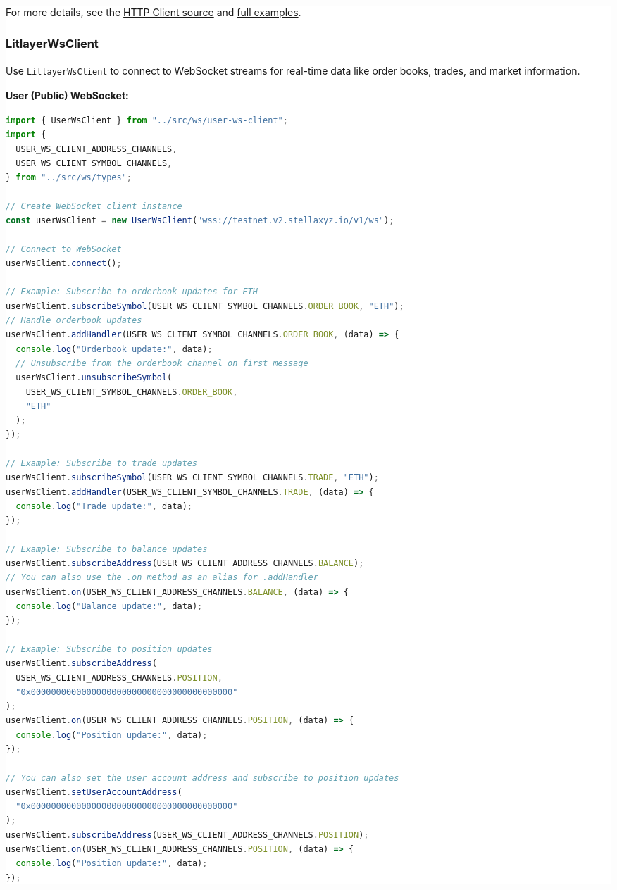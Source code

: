 For more details, see the [HTTP Client source](./src/litlayer-http-client.ts) and [full examples](#examples).

### LitlayerWsClient

Use `LitlayerWsClient` to connect to WebSocket streams for real-time data like order books, trades, and market information.

**User (Public) WebSocket:**

```ts
import { UserWsClient } from "../src/ws/user-ws-client";
import {
  USER_WS_CLIENT_ADDRESS_CHANNELS,
  USER_WS_CLIENT_SYMBOL_CHANNELS,
} from "../src/ws/types";

// Create WebSocket client instance
const userWsClient = new UserWsClient("wss://testnet.v2.stellaxyz.io/v1/ws");

// Connect to WebSocket
userWsClient.connect();

// Example: Subscribe to orderbook updates for ETH
userWsClient.subscribeSymbol(USER_WS_CLIENT_SYMBOL_CHANNELS.ORDER_BOOK, "ETH");
// Handle orderbook updates
userWsClient.addHandler(USER_WS_CLIENT_SYMBOL_CHANNELS.ORDER_BOOK, (data) => {
  console.log("Orderbook update:", data);
  // Unsubscribe from the orderbook channel on first message
  userWsClient.unsubscribeSymbol(
    USER_WS_CLIENT_SYMBOL_CHANNELS.ORDER_BOOK,
    "ETH"
  );
});

// Example: Subscribe to trade updates
userWsClient.subscribeSymbol(USER_WS_CLIENT_SYMBOL_CHANNELS.TRADE, "ETH");
userWsClient.addHandler(USER_WS_CLIENT_SYMBOL_CHANNELS.TRADE, (data) => {
  console.log("Trade update:", data);
});

// Example: Subscribe to balance updates
userWsClient.subscribeAddress(USER_WS_CLIENT_ADDRESS_CHANNELS.BALANCE);
// You can also use the .on method as an alias for .addHandler
userWsClient.on(USER_WS_CLIENT_ADDRESS_CHANNELS.BALANCE, (data) => {
  console.log("Balance update:", data);
});

// Example: Subscribe to position updates
userWsClient.subscribeAddress(
  USER_WS_CLIENT_ADDRESS_CHANNELS.POSITION,
  "0x0000000000000000000000000000000000000000"
);
userWsClient.on(USER_WS_CLIENT_ADDRESS_CHANNELS.POSITION, (data) => {
  console.log("Position update:", data);
});

// You can also set the user account address and subscribe to position updates
userWsClient.setUserAccountAddress(
  "0x0000000000000000000000000000000000000000"
);
userWsClient.subscribeAddress(USER_WS_CLIENT_ADDRESS_CHANNELS.POSITION);
userWsClient.on(USER_WS_CLIENT_ADDRESS_CHANNELS.POSITION, (data) => {
  console.log("Position update:", data);
});
```